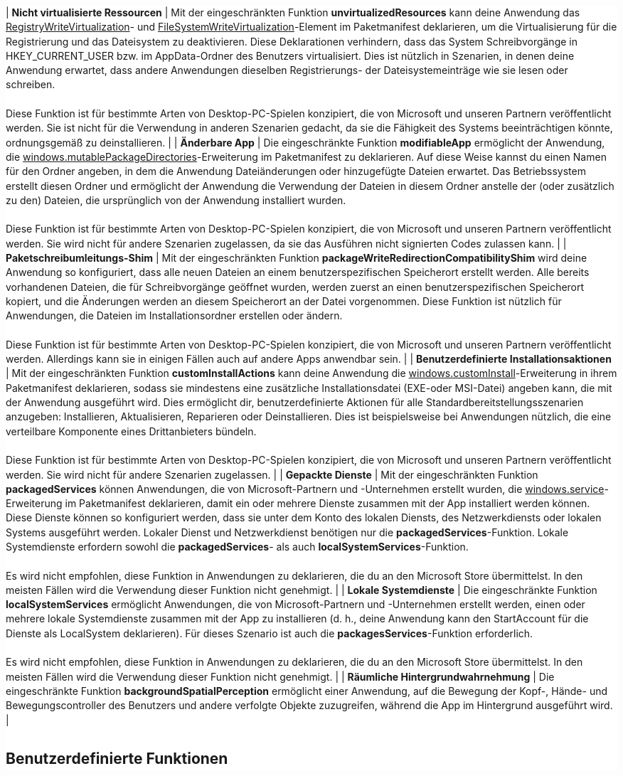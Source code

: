 | **Nicht virtualisierte Ressourcen** | Mit der eingeschränkten Funktion **unvirtualizedResources** kann deine Anwendung das [RegistryWriteVirtualization](https://docs.microsoft.com/uwp/schemas/appxpackage/uapmanifestschema/element-desktop6-registrywritevirtualization)- und [FileSystemWriteVirtualization](https://docs.microsoft.com/uwp/schemas/appxpackage/uapmanifestschema/element-desktop6-filesystemwritevirtualization)-Element im Paketmanifest deklarieren, um die Virtualisierung für die Registrierung und das Dateisystem zu deaktivieren. Diese Deklarationen verhindern, dass das System Schreibvorgänge in HKEY_CURRENT_USER bzw. im AppData-Ordner des Benutzers virtualisiert. Dies ist nützlich in Szenarien, in denen deine Anwendung erwartet, dass andere Anwendungen dieselben Registrierungs- der Dateisystemeinträge wie sie lesen oder schreiben.<br /><br />Diese Funktion ist für bestimmte Arten von Desktop-PC-Spielen konzipiert, die von Microsoft und unseren Partnern veröffentlicht werden. Sie ist nicht für die Verwendung in anderen Szenarien gedacht, da sie die Fähigkeit des Systems beeinträchtigen könnte, ordnungsgemäß zu deinstallieren. |
| **Änderbare App** | Die eingeschränkte Funktion **modifiableApp** ermöglicht der Anwendung, die [windows.mutablePackageDirectories](https://docs.microsoft.com/uwp/schemas/appxpackage/uapmanifestschema/element-desktop6-package-extension)-Erweiterung im Paketmanifest zu deklarieren. Auf diese Weise kannst du einen Namen für den Ordner angeben, in dem die Anwendung Dateiänderungen oder hinzugefügte Dateien erwartet. Das Betriebssystem erstellt diesen Ordner und ermöglicht der Anwendung die Verwendung der Dateien in diesem Ordner anstelle der (oder zusätzlich zu den) Dateien, die ursprünglich von der Anwendung installiert wurden.<br /><br />Diese Funktion ist für bestimmte Arten von Desktop-PC-Spielen konzipiert, die von Microsoft und unseren Partnern veröffentlicht werden. Sie wird nicht für andere Szenarien zugelassen, da sie das Ausführen nicht signierten Codes zulassen kann. |
| **Paketschreibumleitungs-Shim** | Mit der eingeschränkten Funktion **packageWriteRedirectionCompatibilityShim** wird deine Anwendung so konfiguriert, dass alle neuen Dateien an einem benutzerspezifischen Speicherort erstellt werden. Alle bereits vorhandenen Dateien, die für Schreibvorgänge geöffnet wurden, werden zuerst an einen benutzerspezifischen Speicherort kopiert, und die Änderungen werden an diesem Speicherort an der Datei vorgenommen. Diese Funktion ist nützlich für Anwendungen, die Dateien im Installationsordner erstellen oder ändern.<br /><br />Diese Funktion ist für bestimmte Arten von Desktop-PC-Spielen konzipiert, die von Microsoft und unseren Partnern veröffentlicht werden. Allerdings kann sie in einigen Fällen auch auf andere Apps anwendbar sein. |
| **Benutzerdefinierte Installationsaktionen** | Mit der eingeschränkten Funktion **customInstallActions** kann deine Anwendung die [windows.customInstall](https://docs.microsoft.com/uwp/schemas/appxpackage/uapmanifestschema/element-desktop6-package-extension)-Erweiterung in ihrem Paketmanifest deklarieren, sodass sie mindestens eine zusätzliche Installationsdatei (EXE-oder MSI-Datei) angeben kann, die mit der Anwendung ausgeführt wird. Dies ermöglicht dir, benutzerdefinierte Aktionen für alle Standardbereitstellungsszenarien anzugeben: Installieren, Aktualisieren, Reparieren oder Deinstallieren. Dies ist beispielsweise bei Anwendungen nützlich, die eine verteilbare Komponente eines Drittanbieters bündeln.<br /><br />Diese Funktion ist für bestimmte Arten von Desktop-PC-Spielen konzipiert, die von Microsoft und unseren Partnern veröffentlicht werden. Sie wird nicht für andere Szenarien zugelassen. |
| **Gepackte Dienste** | Mit der eingeschränkten Funktion **packagedServices** können Anwendungen, die von Microsoft-Partnern und -Unternehmen erstellt wurden, die [windows.service](https://docs.microsoft.com/uwp/schemas/appxpackage/uapmanifestschema/element-desktop6-extension)-Erweiterung im Paketmanifest deklarieren, damit ein oder mehrere Dienste zusammen mit der App installiert werden können. Diese Dienste können so konfiguriert werden, dass sie unter dem Konto des lokalen Diensts, des Netzwerkdiensts oder lokalen Systems ausgeführt werden. Lokaler Dienst und Netzwerkdienst benötigen nur die **packagedServices**-Funktion. Lokale Systemdienste erfordern sowohl die **packagedServices**- als auch **localSystemServices**-Funktion.<br /><br />Es wird nicht empfohlen, diese Funktion in Anwendungen zu deklarieren, die du an den Microsoft Store übermittelst. In den meisten Fällen wird die Verwendung dieser Funktion nicht genehmigt.  |
| **Lokale Systemdienste** | Die eingeschränkte Funktion **localSystemServices** ermöglicht Anwendungen, die von Microsoft-Partnern und -Unternehmen erstellt werden, einen oder mehrere lokale Systemdienste zusammen mit der App zu installieren (d. h., deine Anwendung kann den StartAccount für die Dienste als LocalSystem deklarieren). Für dieses Szenario ist auch die **packagesServices**-Funktion erforderlich. <br /><br />Es wird nicht empfohlen, diese Funktion in Anwendungen zu deklarieren, die du an den Microsoft Store übermittelst. In den meisten Fällen wird die Verwendung dieser Funktion nicht genehmigt. |
| **Räumliche Hintergrundwahrnehmung** | Die eingeschränkte Funktion **backgroundSpatialPerception** ermöglicht einer Anwendung, auf die Bewegung der Kopf-, Hände- und Bewegungscontroller des Benutzers und andere verfolgte Objekte zuzugreifen, während die App im Hintergrund ausgeführt wird. |

## <a name="custom-capabilities"></a>Benutzerdefinierte Funktionen
